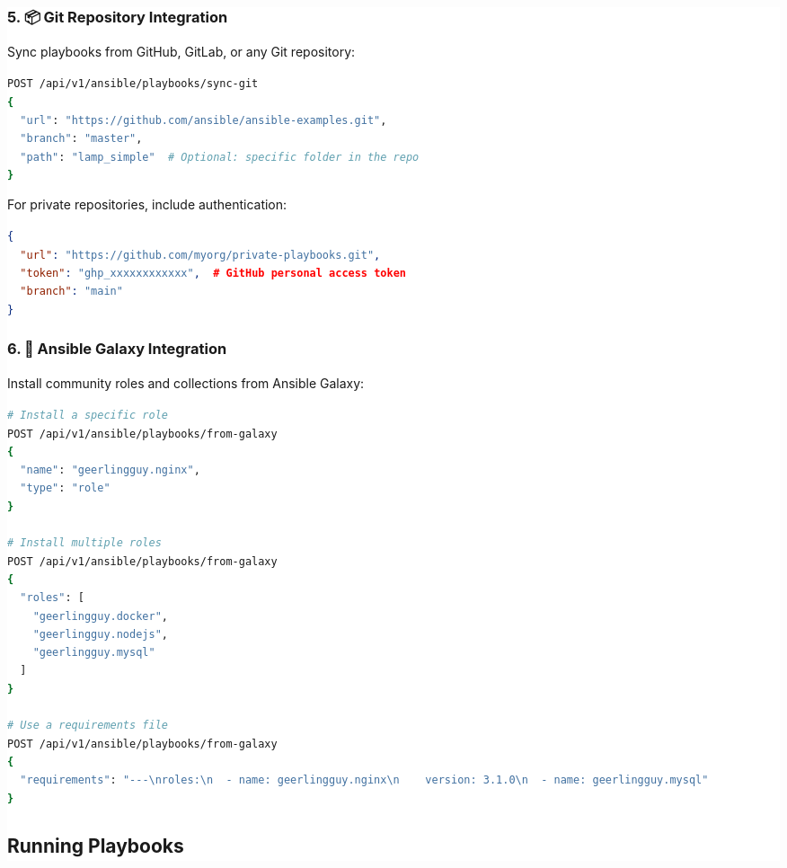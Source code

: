 ### 5. 📦 Git Repository Integration

Sync playbooks from GitHub, GitLab, or any Git repository:

```bash
POST /api/v1/ansible/playbooks/sync-git
{
  "url": "https://github.com/ansible/ansible-examples.git",
  "branch": "master",
  "path": "lamp_simple"  # Optional: specific folder in the repo
}
```

For private repositories, include authentication:
```json
{
  "url": "https://github.com/myorg/private-playbooks.git",
  "token": "ghp_xxxxxxxxxxxx",  # GitHub personal access token
  "branch": "main"
}
```

### 6. 🌟 Ansible Galaxy Integration

Install community roles and collections from Ansible Galaxy:

```bash
# Install a specific role
POST /api/v1/ansible/playbooks/from-galaxy
{
  "name": "geerlingguy.nginx",
  "type": "role"
}

# Install multiple roles
POST /api/v1/ansible/playbooks/from-galaxy
{
  "roles": [
    "geerlingguy.docker",
    "geerlingguy.nodejs",
    "geerlingguy.mysql"
  ]
}

# Use a requirements file
POST /api/v1/ansible/playbooks/from-galaxy
{
  "requirements": "---\nroles:\n  - name: geerlingguy.nginx\n    version: 3.1.0\n  - name: geerlingguy.mysql"
}
```

## Running Playbooks

